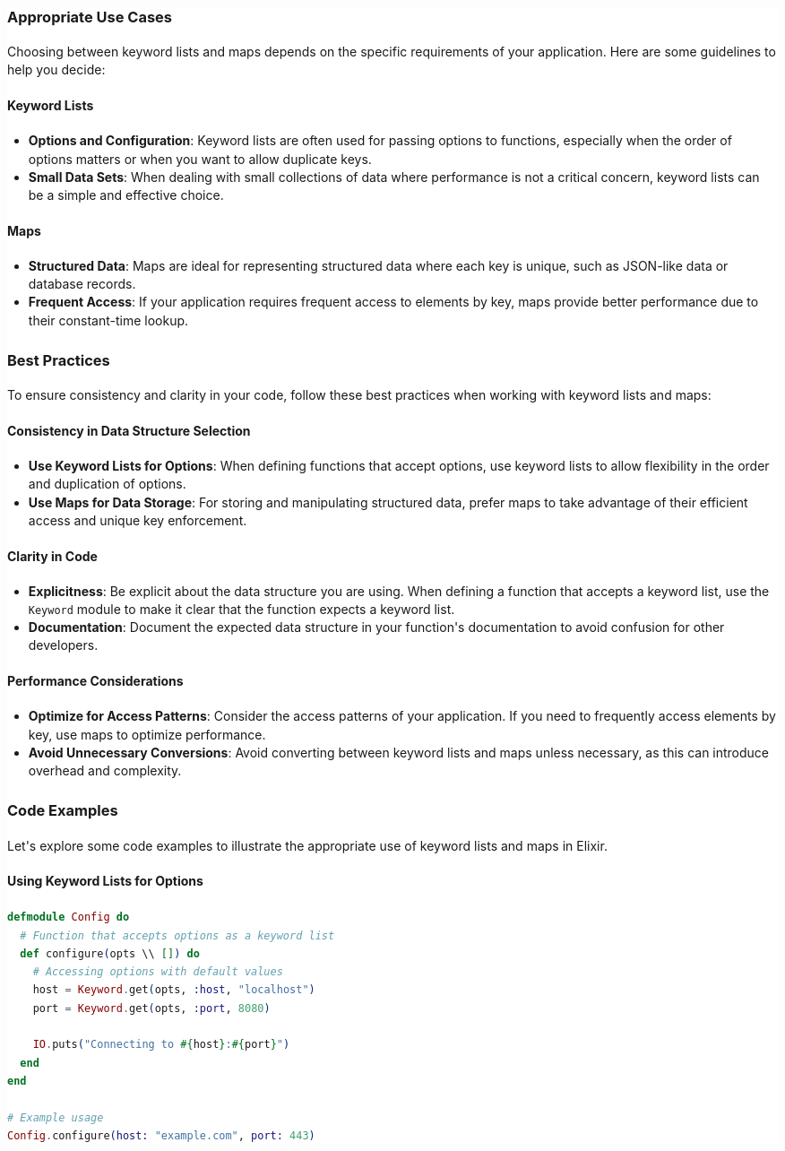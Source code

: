 ### Appropriate Use Cases

Choosing between keyword lists and maps depends on the specific requirements of your application. Here are some guidelines to help you decide:

#### Keyword Lists

- **Options and Configuration**: Keyword lists are often used for passing options to functions, especially when the order of options matters or when you want to allow duplicate keys.
- **Small Data Sets**: When dealing with small collections of data where performance is not a critical concern, keyword lists can be a simple and effective choice.

#### Maps

- **Structured Data**: Maps are ideal for representing structured data where each key is unique, such as JSON-like data or database records.
- **Frequent Access**: If your application requires frequent access to elements by key, maps provide better performance due to their constant-time lookup.

### Best Practices

To ensure consistency and clarity in your code, follow these best practices when working with keyword lists and maps:

#### Consistency in Data Structure Selection

- **Use Keyword Lists for Options**: When defining functions that accept options, use keyword lists to allow flexibility in the order and duplication of options.
- **Use Maps for Data Storage**: For storing and manipulating structured data, prefer maps to take advantage of their efficient access and unique key enforcement.

#### Clarity in Code

- **Explicitness**: Be explicit about the data structure you are using. When defining a function that accepts a keyword list, use the `Keyword` module to make it clear that the function expects a keyword list.
- **Documentation**: Document the expected data structure in your function's documentation to avoid confusion for other developers.

#### Performance Considerations

- **Optimize for Access Patterns**: Consider the access patterns of your application. If you need to frequently access elements by key, use maps to optimize performance.
- **Avoid Unnecessary Conversions**: Avoid converting between keyword lists and maps unless necessary, as this can introduce overhead and complexity.

### Code Examples

Let's explore some code examples to illustrate the appropriate use of keyword lists and maps in Elixir.

#### Using Keyword Lists for Options

```elixir
defmodule Config do
  # Function that accepts options as a keyword list
  def configure(opts \\ []) do
    # Accessing options with default values
    host = Keyword.get(opts, :host, "localhost")
    port = Keyword.get(opts, :port, 8080)

    IO.puts("Connecting to #{host}:#{port}")
  end
end

# Example usage
Config.configure(host: "example.com", port: 443)
```